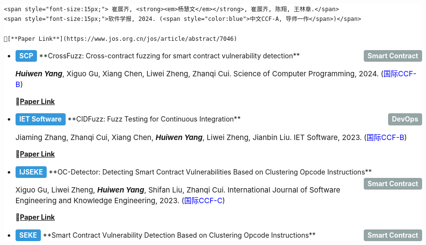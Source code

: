     <span style="font-size:15px;"> 崔展齐, <strong><em>杨慧文</em></strong>, 崔展齐, 陈翔, 王林章.</span>
    <span style="font-size:15px;">软件学报, 2024. (<span style="color:blue">中文CCF-A, 导师一作</span>)</span>

    📃[**Paper Link**](https://www.jos.org.cn/jos/article/abstract/7046)

- <span style="background-color: #3498db;color: white;padding: 2px 8px;border-radius: 4px;font-weight: bold;display: inline-block;">
  SCP
  </span>
  **CrossFuzz: Cross-contract fuzzing for smart contract vulnerability detection**
  <span style="float: right; background-color: #95a5a6; color: white; padding: 2px 8px; border-radius: 4px; font-weight: bold;">
  Smart Contract
  </span>

    <span style="font-size:15px;"> <strong><em>Huiwen Yang</em></strong>, Xiguo Gu, Xiang Chen, Liwei Zheng, Zhanqi Cui.</span>
    <span style="font-size:15px;">Science of Computer Programming, 2024. (<span style="color:blue">国际CCF-B</span>)</span>

    📃[**Paper Link**](https://doi.org/10.1016/j.scico.2023.103076)

- <span style="background-color: #3498db;color: white;padding: 2px 8px;border-radius: 4px;font-weight: bold;display: inline-block;">
  IET Software
  </span>
  **CIDFuzz: Fuzz Testing for Continuous Integration**
  <span style="float: right; background-color: #95a5a6; color: white; padding: 2px 8px; border-radius: 4px; font-weight: bold;">
  DevOps
  </span>

    <span style="font-size:15px;"> Jiaming Zhang, Zhanqi Cui, Xiang Chen, <strong><em>Huiwen Yang</em></strong>, Liwei Zheng, Jianbin Liu.</span>
    <span style="font-size:15px;">IET Software, 2023. (<span style="color:blue">国际CCF-B</span>)</span>

    📃[**Paper Link**](https://dl.acm.org/doi/10.1049/sfw2.12125)

- <span style="background-color: #3498db;color: white;padding: 2px 8px;border-radius: 4px;font-weight: bold;display: inline-block;">
  IJSEKE
  </span>
  **OC-Detector: Detecting Smart Contract Vulnerabilities Based on Clustering Opcode Instructions**
  <span style="float: right; background-color: #95a5a6; color: white; padding: 2px 8px; border-radius: 4px; font-weight: bold;">
  Smart Contract
  </span>

    <span style="font-size:15px;"> Xiguo Gu, Liwei Zheng, <strong><em>Huiwen Yang</em></strong>, Shifan Liu, Zhanqi Cui.</span>
    <span style="font-size:15px;">International Journal of Software Engineering and Knowledge Engineering, 2023. (<span style="color:blue">国际CCF-C</span>)</span>

    📃[**Paper Link**](https://doi.org/10.1142/S0218194023410061)

- <span style="background-color: #3498db;color: white;padding: 2px 8px;border-radius: 4px;font-weight: bold;display: inline-block;">
  SEKE
  </span>
  **Smart Contract Vulnerability Detection Based on Clustering Opcode Instructions**
  <span style="float: right; background-color: #95a5a6; color: white; padding: 2px 8px; border-radius: 4px; font-weight: bold;">
  Smart Contract
  </span>
